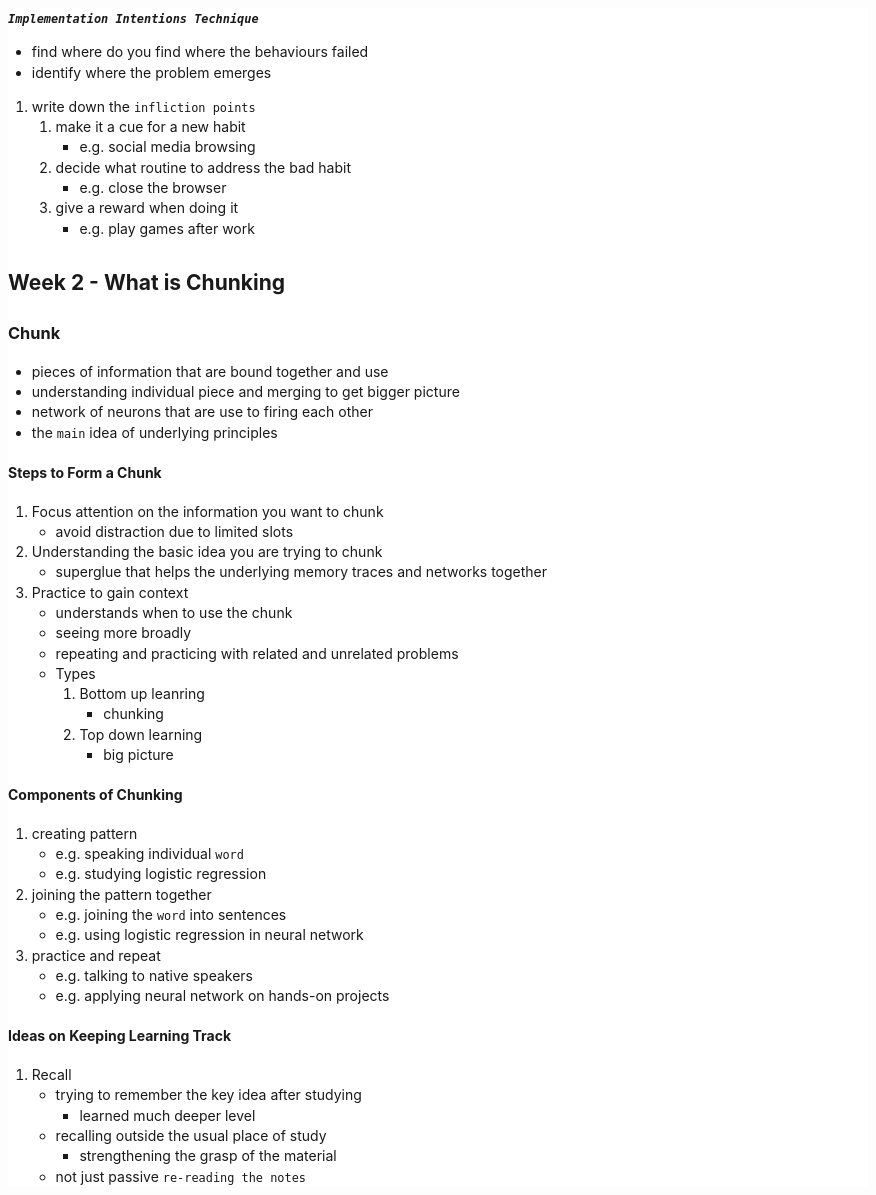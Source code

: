 _**`Implementation Intentions Technique`**_

- find where do you find where the behaviours failed
- identify where the problem emerges
        
1. write down the `infliction points`
    1. make it a cue for a new habit
        - e.g. social media browsing
    1. decide what routine to address the bad habit
        - e.g. close the browser
    1. give a reward when doing it 
        - e.g. play games after work 

## Week 2 - What is Chunking

### Chunk
- pieces of information that are bound together and use
- understanding individual piece and merging to get bigger picture
- network of neurons that are use to firing each other
- the `main` idea of underlying principles

#### Steps to Form a Chunk
1. Focus attention on the information you want to chunk
    - avoid distraction due to limited slots
1. Understanding the basic idea you are trying to chunk
    - superglue that helps the underlying memory traces and networks together
1. Practice to gain context 
    - understands when to use the chunk
    - seeing more broadly
    - repeating and practicing with related and unrelated problems
    - Types
        1. Bottom up leanring
            - chunking
        1. Top down learning
            - big picture

#### Components of Chunking
1. creating pattern
    - e.g. speaking individual `word`
    - e.g. studying logistic regression
1. joining the pattern together
    - e.g. joining the `word` into sentences
    - e.g. using logistic regression in neural network
1. practice and repeat
    - e.g. talking to native speakers
    - e.g. applying neural network on hands-on projects

#### Ideas on Keeping Learning Track
1. Recall 
    - trying to remember the key idea after studying
        - learned much deeper level
    - recalling outside the usual place of study
        - strengthening the grasp of the material
    - not just passive `re-reading the notes`
